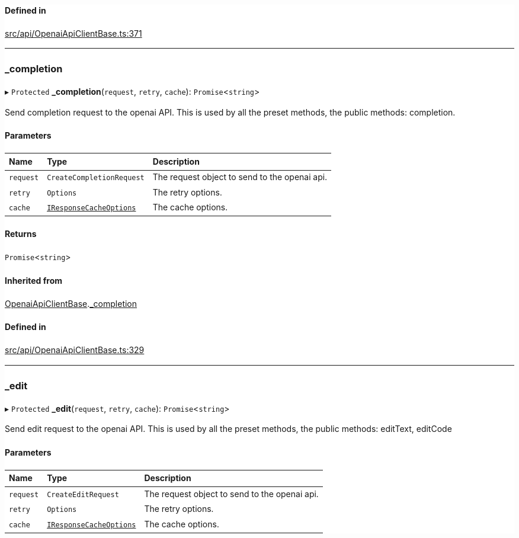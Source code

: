 #### Defined in

[src/api/OpenaiApiClientBase.ts:371](https://github.com/bemoje/bemoje-node-util/blob/f65e483/src/api/OpenaiApiClientBase.ts#L371)

___

### \_completion

▸ `Protected` **_completion**(`request`, `retry`, `cache`): `Promise`<`string`\>

Send completion request to the openai API.
This is used by all the preset methods, the public methods: completion.

#### Parameters

| Name | Type | Description |
| :------ | :------ | :------ |
| `request` | `CreateCompletionRequest` | The request object to send to the openai api. |
| `retry` | `Options` | The retry options. |
| `cache` | [`IResponseCacheOptions`](/docs/interfaces/IResponseCacheOptions.md) | The cache options. |

#### Returns

`Promise`<`string`\>

#### Inherited from

[OpenaiApiClientBase](/docs/classes/OpenaiApiClientBase.md).[_completion](/docs/classes/OpenaiApiClientBase.md#_completion)

#### Defined in

[src/api/OpenaiApiClientBase.ts:329](https://github.com/bemoje/bemoje-node-util/blob/f65e483/src/api/OpenaiApiClientBase.ts#L329)

___

### \_edit

▸ `Protected` **_edit**(`request`, `retry`, `cache`): `Promise`<`string`\>

Send edit request to the openai API.
This is used by all the preset methods, the public methods: editText, editCode

#### Parameters

| Name | Type | Description |
| :------ | :------ | :------ |
| `request` | `CreateEditRequest` | The request object to send to the openai api. |
| `retry` | `Options` | The retry options. |
| `cache` | [`IResponseCacheOptions`](/docs/interfaces/IResponseCacheOptions.md) | The cache options. |
